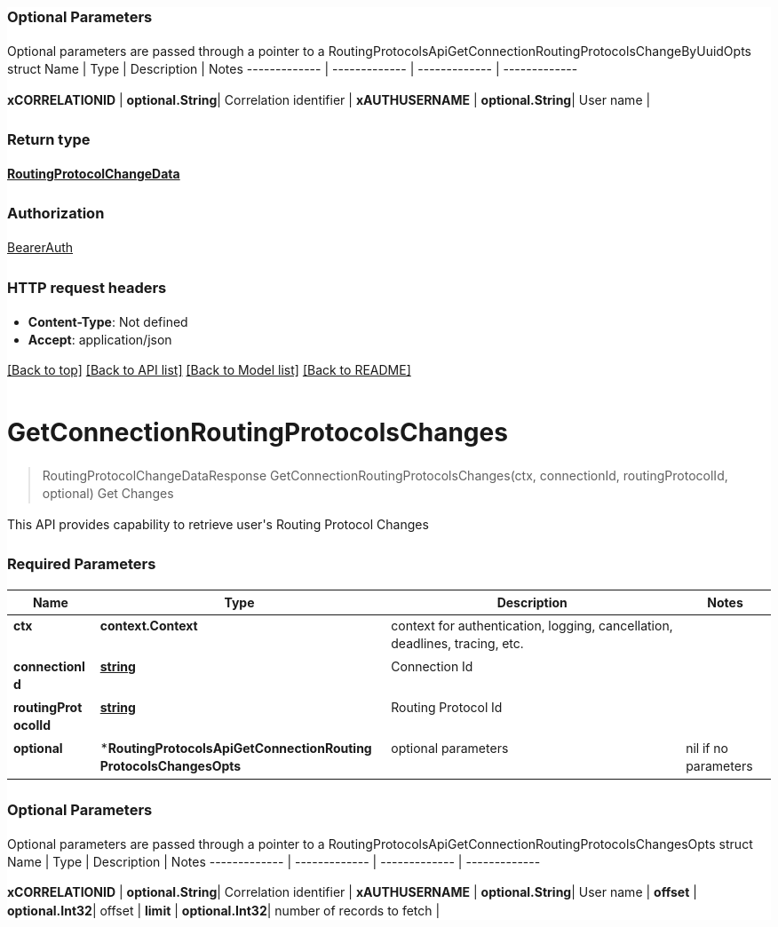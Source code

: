 ### Optional Parameters
Optional parameters are passed through a pointer to a RoutingProtocolsApiGetConnectionRoutingProtocolsChangeByUuidOpts struct
Name | Type | Description  | Notes
------------- | ------------- | ------------- | -------------



 **xCORRELATIONID** | **optional.String**| Correlation identifier | 
 **xAUTHUSERNAME** | **optional.String**| User name | 

### Return type

[**RoutingProtocolChangeData**](RoutingProtocolChangeData.md)

### Authorization

[BearerAuth](../README.md#BearerAuth)

### HTTP request headers

 - **Content-Type**: Not defined
 - **Accept**: application/json

[[Back to top]](#) [[Back to API list]](../README.md#documentation-for-api-endpoints) [[Back to Model list]](../README.md#documentation-for-models) [[Back to README]](../README.md)

# **GetConnectionRoutingProtocolsChanges**
> RoutingProtocolChangeDataResponse GetConnectionRoutingProtocolsChanges(ctx, connectionId, routingProtocolId, optional)
Get Changes

This API provides capability to retrieve user's Routing Protocol Changes

### Required Parameters

Name | Type | Description  | Notes
------------- | ------------- | ------------- | -------------
 **ctx** | **context.Context** | context for authentication, logging, cancellation, deadlines, tracing, etc.
  **connectionId** | [**string**](.md)| Connection Id | 
  **routingProtocolId** | [**string**](.md)| Routing Protocol Id | 
 **optional** | ***RoutingProtocolsApiGetConnectionRoutingProtocolsChangesOpts** | optional parameters | nil if no parameters

### Optional Parameters
Optional parameters are passed through a pointer to a RoutingProtocolsApiGetConnectionRoutingProtocolsChangesOpts struct
Name | Type | Description  | Notes
------------- | ------------- | ------------- | -------------


 **xCORRELATIONID** | **optional.String**| Correlation identifier | 
 **xAUTHUSERNAME** | **optional.String**| User name | 
 **offset** | **optional.Int32**| offset | 
 **limit** | **optional.Int32**| number of records to fetch | 
